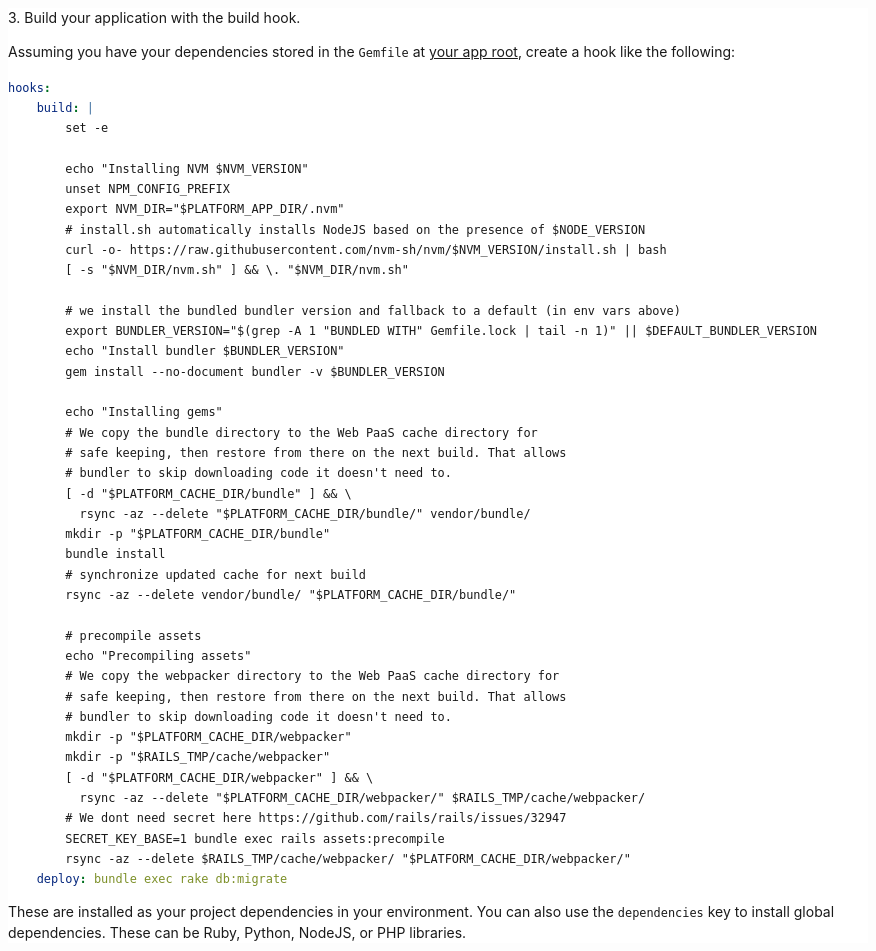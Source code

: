 
3\. Build your application with the build hook.

Assuming you have your dependencies stored in the `Gemfile` at [your app root](configuration-app1.), create a hook like the following:

```yaml
hooks:
    build: |
        set -e

        echo "Installing NVM $NVM_VERSION"
        unset NPM_CONFIG_PREFIX
        export NVM_DIR="$PLATFORM_APP_DIR/.nvm"
        # install.sh automatically installs NodeJS based on the presence of $NODE_VERSION
        curl -o- https://raw.githubusercontent.com/nvm-sh/nvm/$NVM_VERSION/install.sh | bash
        [ -s "$NVM_DIR/nvm.sh" ] && \. "$NVM_DIR/nvm.sh"

        # we install the bundled bundler version and fallback to a default (in env vars above)
        export BUNDLER_VERSION="$(grep -A 1 "BUNDLED WITH" Gemfile.lock | tail -n 1)" || $DEFAULT_BUNDLER_VERSION
        echo "Install bundler $BUNDLER_VERSION"
        gem install --no-document bundler -v $BUNDLER_VERSION

        echo "Installing gems"
        # We copy the bundle directory to the Web PaaS cache directory for
        # safe keeping, then restore from there on the next build. That allows
        # bundler to skip downloading code it doesn't need to.
        [ -d "$PLATFORM_CACHE_DIR/bundle" ] && \
          rsync -az --delete "$PLATFORM_CACHE_DIR/bundle/" vendor/bundle/
        mkdir -p "$PLATFORM_CACHE_DIR/bundle"
        bundle install
        # synchronize updated cache for next build
        rsync -az --delete vendor/bundle/ "$PLATFORM_CACHE_DIR/bundle/"

        # precompile assets
        echo "Precompiling assets"
        # We copy the webpacker directory to the Web PaaS cache directory for
        # safe keeping, then restore from there on the next build. That allows
        # bundler to skip downloading code it doesn't need to.
        mkdir -p "$PLATFORM_CACHE_DIR/webpacker"
        mkdir -p "$RAILS_TMP/cache/webpacker"
        [ -d "$PLATFORM_CACHE_DIR/webpacker" ] && \
          rsync -az --delete "$PLATFORM_CACHE_DIR/webpacker/" $RAILS_TMP/cache/webpacker/
        # We dont need secret here https://github.com/rails/rails/issues/32947
        SECRET_KEY_BASE=1 bundle exec rails assets:precompile
        rsync -az --delete $RAILS_TMP/cache/webpacker/ "$PLATFORM_CACHE_DIR/webpacker/"
    deploy: bundle exec rake db:migrate
```

These are installed as your project dependencies in your environment.
You can also use the `dependencies` key to install global dependencies.
These can be Ruby, Python, NodeJS, or PHP libraries.
